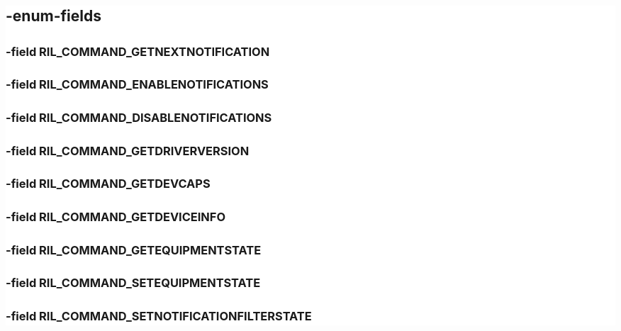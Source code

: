 
## -enum-fields
<dl>

### -field <a id="RIL_COMMAND_GETNEXTNOTIFICATION"></a><a id="ril_command_getnextnotification"></a><b>RIL_COMMAND_GETNEXTNOTIFICATION</b>

<dd></dd>

### -field <a id="RIL_COMMAND_ENABLENOTIFICATIONS"></a><a id="ril_command_enablenotifications"></a><b>RIL_COMMAND_ENABLENOTIFICATIONS</b>

<dd></dd>

### -field <a id="RIL_COMMAND_DISABLENOTIFICATIONS"></a><a id="ril_command_disablenotifications"></a><b>RIL_COMMAND_DISABLENOTIFICATIONS</b>

<dd></dd>

### -field <a id="RIL_COMMAND_GETDRIVERVERSION"></a><a id="ril_command_getdriverversion"></a><b>RIL_COMMAND_GETDRIVERVERSION</b>

<dd></dd>

### -field <a id="RIL_COMMAND_GETDEVCAPS"></a><a id="ril_command_getdevcaps"></a><b>RIL_COMMAND_GETDEVCAPS</b>

<dd></dd>

### -field <a id="RIL_COMMAND_GETDEVICEINFO"></a><a id="ril_command_getdeviceinfo"></a><b>RIL_COMMAND_GETDEVICEINFO</b>

<dd></dd>

### -field <a id="RIL_COMMAND_GETEQUIPMENTSTATE"></a><a id="ril_command_getequipmentstate"></a><b>RIL_COMMAND_GETEQUIPMENTSTATE</b>

<dd></dd>

### -field <a id="RIL_COMMAND_SETEQUIPMENTSTATE"></a><a id="ril_command_setequipmentstate"></a><b>RIL_COMMAND_SETEQUIPMENTSTATE</b>

<dd></dd>

### -field <a id="RIL_COMMAND_SETNOTIFICATIONFILTERSTATE"></a><a id="ril_command_setnotificationfilterstate"></a><b>RIL_COMMAND_SETNOTIFICATIONFILTERSTATE</b>
